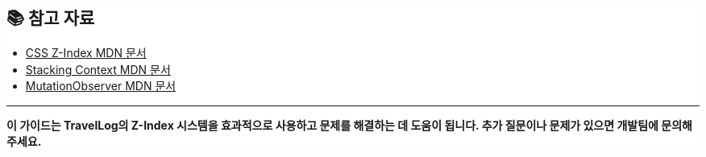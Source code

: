 ## 📚 참고 자료

- [CSS Z-Index MDN 문서](https://developer.mozilla.org/en-US/docs/Web/CSS/z-index)
- [Stacking Context MDN 문서](https://developer.mozilla.org/en-US/docs/Web/CSS/CSS_Positioning/Understanding_z_index/The_stacking_context)
- [MutationObserver MDN 문서](https://developer.mozilla.org/en-US/docs/Web/API/MutationObserver)

---

**이 가이드는 TravelLog의 Z-Index 시스템을 효과적으로 사용하고 문제를 해결하는 데 도움이 됩니다. 추가 질문이나 문제가 있으면 개발팀에 문의해 주세요.**
